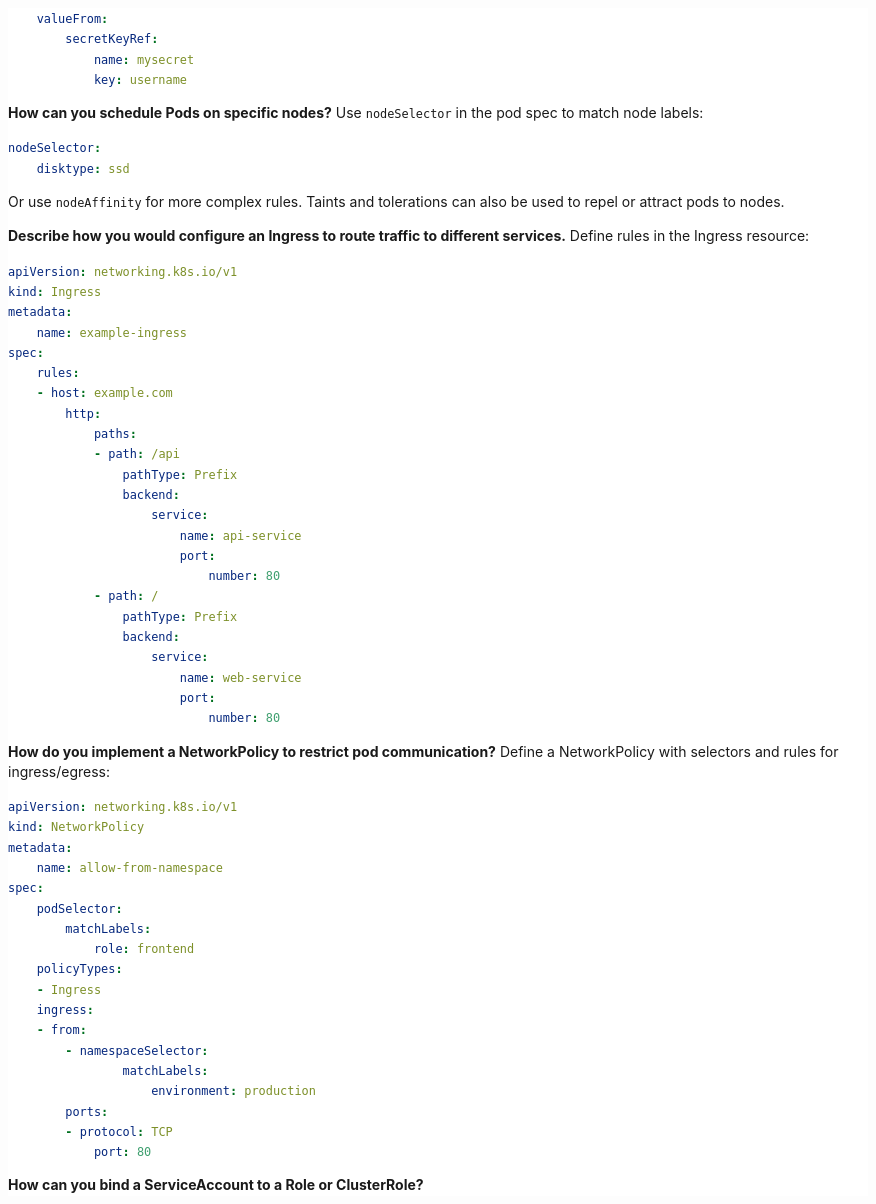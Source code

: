 ```yaml
    valueFrom:
        secretKeyRef:
            name: mysecret
            key: username
```

**How can you schedule Pods on specific nodes?**
Use `nodeSelector` in the pod spec to match node labels:
```yaml
nodeSelector:
    disktype: ssd
```
Or use `nodeAffinity` for more complex rules. Taints and tolerations can also be used to repel or attract pods to nodes.

**Describe how you would configure an Ingress to route traffic to different services.**
Define rules in the Ingress resource:
```yaml
apiVersion: networking.k8s.io/v1
kind: Ingress
metadata:
    name: example-ingress
spec:
    rules:
    - host: example.com
        http:
            paths:
            - path: /api
                pathType: Prefix
                backend:
                    service:
                        name: api-service
                        port: 
                            number: 80
            - path: /
                pathType: Prefix
                backend:
                    service:
                        name: web-service
                        port: 
                            number: 80
```
**How do you implement a NetworkPolicy to restrict pod communication?**
Define a NetworkPolicy with selectors and rules for ingress/egress:
```yaml
apiVersion: networking.k8s.io/v1
kind: NetworkPolicy
metadata:
    name: allow-from-namespace
spec:
    podSelector:
        matchLabels:
            role: frontend
    policyTypes:
    - Ingress
    ingress:
    - from:
        - namespaceSelector:
                matchLabels:
                    environment: production
        ports:
        - protocol: TCP
            port: 80
```
**How can you bind a ServiceAccount to a Role or ClusterRole?**